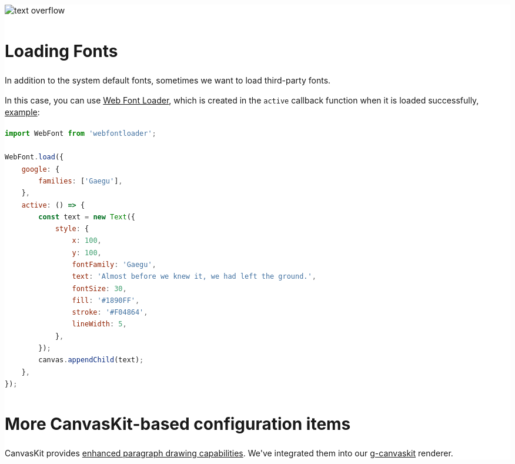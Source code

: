 <img src="https://gw.alipayobjects.com/mdn/rms_dfc253/afts/img/A*vGk_TL5e2gEAAAAAAAAAAAAAARQnAQ" alt="text overflow" width="400">

# Loading Fonts

In addition to the system default fonts, sometimes we want to load third-party fonts.

In this case, you can use [Web Font Loader](https://github.com/typekit/webfontloader), which is created in the `active` callback function when it is loaded successfully, [example](/en/examples/shape#text):

```js
import WebFont from 'webfontloader';

WebFont.load({
    google: {
        families: ['Gaegu'],
    },
    active: () => {
        const text = new Text({
            style: {
                x: 100,
                y: 100,
                fontFamily: 'Gaegu',
                text: 'Almost before we knew it, we had left the ground.',
                fontSize: 30,
                fill: '#1890FF',
                stroke: '#F04864',
                lineWidth: 5,
            },
        });
        canvas.appendChild(text);
    },
});
```

# More CanvasKit-based configuration items

CanvasKit provides [enhanced paragraph drawing capabilities](/en/docs/api/renderer/canvaskit#text-paragraphs). We've integrated them into our [g-canvaskit](/en/docs/api/renderer/canvaskit) renderer.
